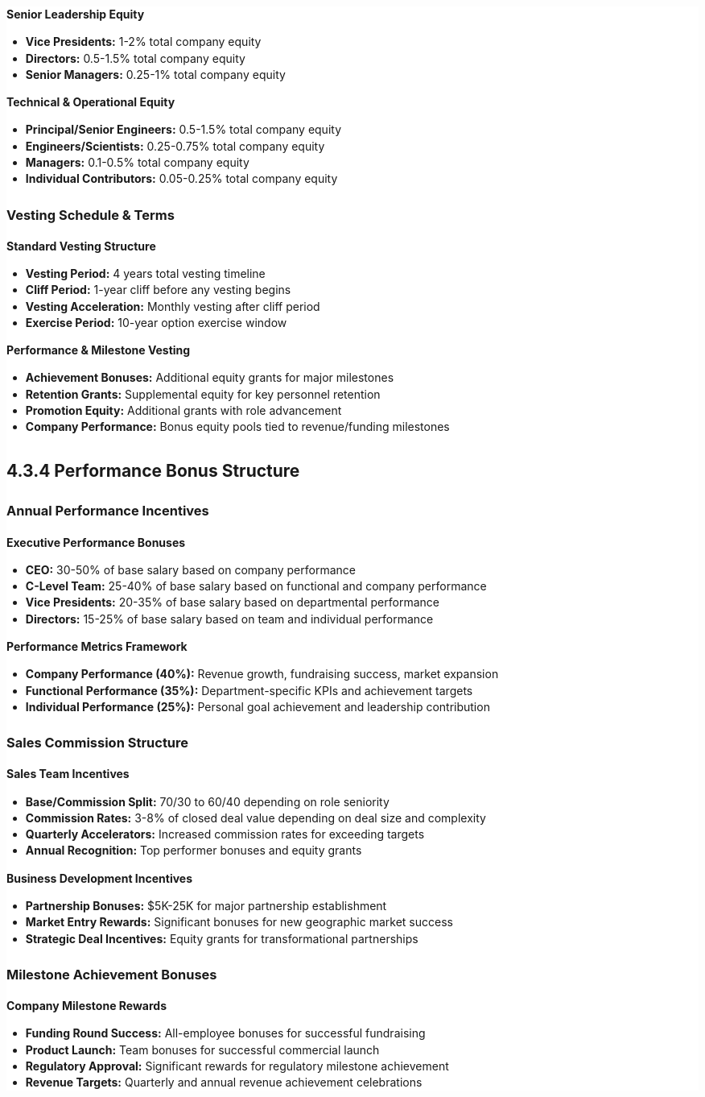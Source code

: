 **Senior Leadership Equity**
- **Vice Presidents:** 1-2% total company equity
- **Directors:** 0.5-1.5% total company equity
- **Senior Managers:** 0.25-1% total company equity

**Technical & Operational Equity**
- **Principal/Senior Engineers:** 0.5-1.5% total company equity
- **Engineers/Scientists:** 0.25-0.75% total company equity
- **Managers:** 0.1-0.5% total company equity
- **Individual Contributors:** 0.05-0.25% total company equity

### Vesting Schedule & Terms
**Standard Vesting Structure**
- **Vesting Period:** 4 years total vesting timeline
- **Cliff Period:** 1-year cliff before any vesting begins
- **Vesting Acceleration:** Monthly vesting after cliff period
- **Exercise Period:** 10-year option exercise window

**Performance & Milestone Vesting**
- **Achievement Bonuses:** Additional equity grants for major milestones
- **Retention Grants:** Supplemental equity for key personnel retention
- **Promotion Equity:** Additional grants with role advancement
- **Company Performance:** Bonus equity pools tied to revenue/funding milestones

## 4.3.4 Performance Bonus Structure

### Annual Performance Incentives
**Executive Performance Bonuses**
- **CEO:** 30-50% of base salary based on company performance
- **C-Level Team:** 25-40% of base salary based on functional and company performance
- **Vice Presidents:** 20-35% of base salary based on departmental performance
- **Directors:** 15-25% of base salary based on team and individual performance

**Performance Metrics Framework**
- **Company Performance (40%):** Revenue growth, fundraising success, market expansion
- **Functional Performance (35%):** Department-specific KPIs and achievement targets
- **Individual Performance (25%):** Personal goal achievement and leadership contribution

### Sales Commission Structure
**Sales Team Incentives**
- **Base/Commission Split:** 70/30 to 60/40 depending on role seniority
- **Commission Rates:** 3-8% of closed deal value depending on deal size and complexity
- **Quarterly Accelerators:** Increased commission rates for exceeding targets
- **Annual Recognition:** Top performer bonuses and equity grants

**Business Development Incentives**
- **Partnership Bonuses:** $5K-25K for major partnership establishment
- **Market Entry Rewards:** Significant bonuses for new geographic market success
- **Strategic Deal Incentives:** Equity grants for transformational partnerships

### Milestone Achievement Bonuses
**Company Milestone Rewards**
- **Funding Round Success:** All-employee bonuses for successful fundraising
- **Product Launch:** Team bonuses for successful commercial launch
- **Regulatory Approval:** Significant rewards for regulatory milestone achievement
- **Revenue Targets:** Quarterly and annual revenue achievement celebrations
